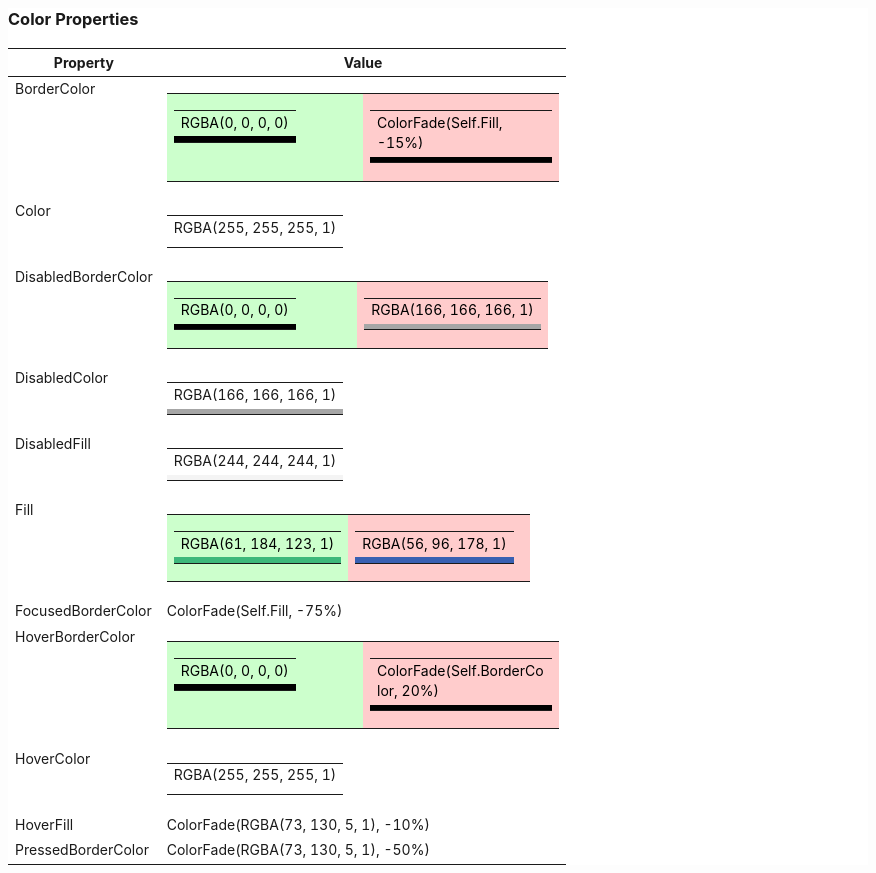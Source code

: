 ### Color Properties

| Property            | Value                                                                                                                                                                                                                                                                                                                                                                                                                   |
| ------------------- | ----------------------------------------------------------------------------------------------------------------------------------------------------------------------------------------------------------------------------------------------------------------------------------------------------------------------------------------------------------------------------------------------------------------------- |
| BorderColor         | <table border="0"><tr><td style="width:50%; background-color:#ccffcc; color:black;"><table border="0"><tr><td>RGBA(0, 0, 0, 0)</td></tr><tr><td style="background-color:#000000"></td></tr></table></td><td style="width:50%; background-color:#ffcccc; color:black;"><table border="0"><tr><td>ColorFade(Self.Fill, -15%)</td></tr><tr><td style="background-color:#000000"></td></tr></table></td></tr></table>       |
| Color               | <table border="0"><tr><td>RGBA(255, 255, 255, 1)</td></tr><tr><td style="background-color:#FFFFFF"></td></tr></table>                                                                                                                                                                                                                                                                                                   |
| DisabledBorderColor | <table border="0"><tr><td style="width:50%; background-color:#ccffcc; color:black;"><table border="0"><tr><td>RGBA(0, 0, 0, 0)</td></tr><tr><td style="background-color:#000000"></td></tr></table></td><td style="width:50%; background-color:#ffcccc; color:black;"><table border="0"><tr><td>RGBA(166, 166, 166, 1)</td></tr><tr><td style="background-color:#A6A6A6"></td></tr></table></td></tr></table>           |
| DisabledColor       | <table border="0"><tr><td>RGBA(166, 166, 166, 1)</td></tr><tr><td style="background-color:#A6A6A6"></td></tr></table>                                                                                                                                                                                                                                                                                                   |
| DisabledFill        | <table border="0"><tr><td>RGBA(244, 244, 244, 1)</td></tr><tr><td style="background-color:#F4F4F4"></td></tr></table>                                                                                                                                                                                                                                                                                                   |
| Fill                | <table border="0"><tr><td style="width:50%; background-color:#ccffcc; color:black;"><table border="0"><tr><td>RGBA(61, 184, 123, 1)</td></tr><tr><td style="background-color:#3DB87B"></td></tr></table></td><td style="width:50%; background-color:#ffcccc; color:black;"><table border="0"><tr><td>RGBA(56, 96, 178, 1)</td></tr><tr><td style="background-color:#3860B2"></td></tr></table></td></tr></table>        |
| FocusedBorderColor  | ColorFade(Self.Fill, \-75%)                                                                                                                                                                                                                                                                                                                                                                                             |
| HoverBorderColor    | <table border="0"><tr><td style="width:50%; background-color:#ccffcc; color:black;"><table border="0"><tr><td>RGBA(0, 0, 0, 0)</td></tr><tr><td style="background-color:#000000"></td></tr></table></td><td style="width:50%; background-color:#ffcccc; color:black;"><table border="0"><tr><td>ColorFade(Self.BorderColor, 20%)</td></tr><tr><td style="background-color:#000000"></td></tr></table></td></tr></table> |
| HoverColor          | <table border="0"><tr><td>RGBA(255, 255, 255, 1)</td></tr><tr><td style="background-color:#FFFFFF"></td></tr></table>                                                                                                                                                                                                                                                                                                   |
| HoverFill           | ColorFade(RGBA(73, 130, 5, 1), \-10%)                                                                                                                                                                                                                                                                                                                                                                                   |
| PressedBorderColor  | ColorFade(RGBA(73, 130, 5, 1), \-50%)                                                                                                                                                                                                                                                                                                                                                                                   |